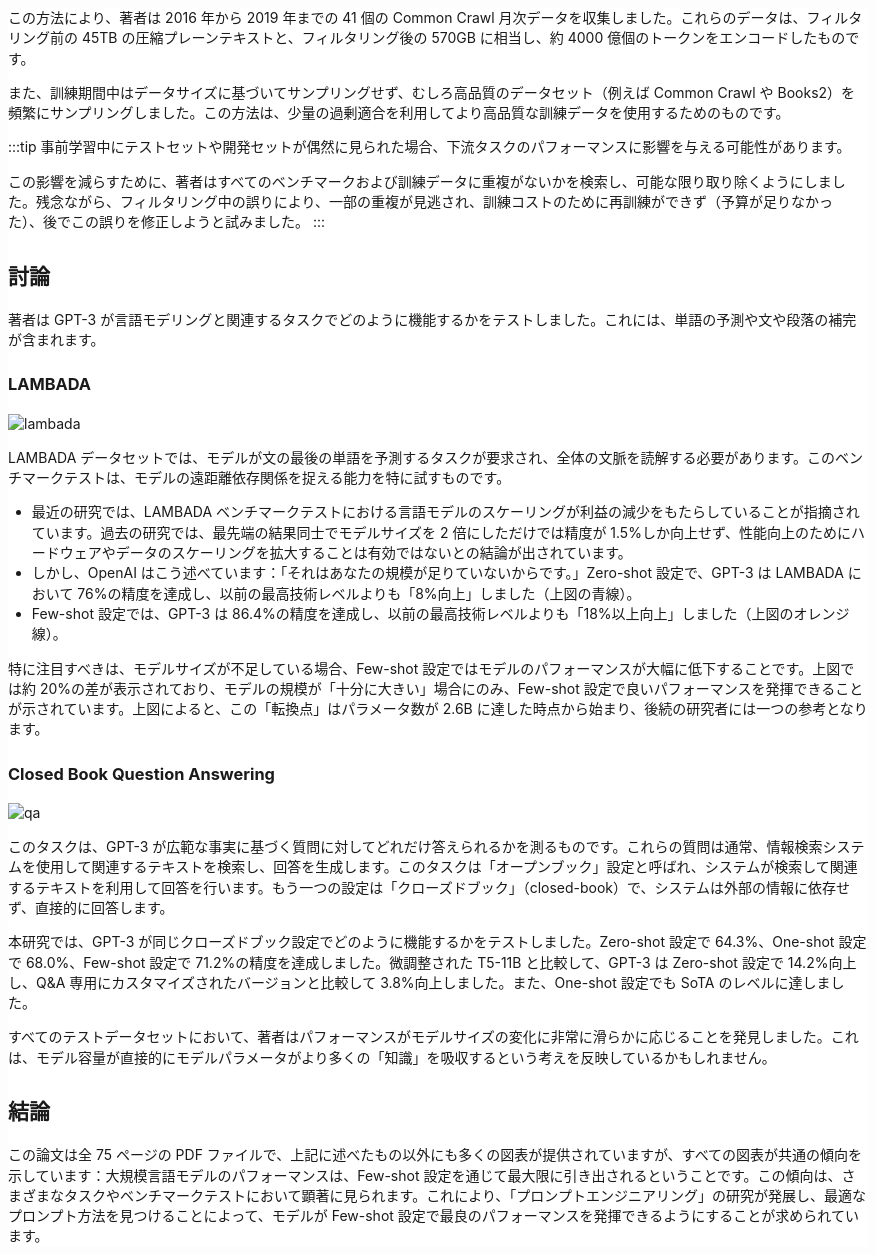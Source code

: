 この方法により、著者は 2016 年から 2019 年までの 41 個の Common Crawl 月次データを収集しました。これらのデータは、フィルタリング前の 45TB の圧縮プレーンテキストと、フィルタリング後の 570GB に相当し、約 4000 億個のトークンをエンコードしたものです。

また、訓練期間中はデータサイズに基づいてサンプリングせず、むしろ高品質のデータセット（例えば Common Crawl や Books2）を頻繁にサンプリングしました。この方法は、少量の過剰適合を利用してより高品質な訓練データを使用するためのものです。

:::tip
事前学習中にテストセットや開発セットが偶然に見られた場合、下流タスクのパフォーマンスに影響を与える可能性があります。

この影響を減らすために、著者はすべてのベンチマークおよび訓練データに重複がないかを検索し、可能な限り取り除くようにしました。残念ながら、フィルタリング中の誤りにより、一部の重複が見逃され、訓練コストのために再訓練ができず（予算が足りなかった）、後でこの誤りを修正しようと試みました。
:::

## 討論

著者は GPT-3 が言語モデリングと関連するタスクでどのように機能するかをテストしました。これには、単語の予測や文や段落の補完が含まれます。

### LAMBADA

![lambada](./img/img4.jpg)

LAMBADA データセットでは、モデルが文の最後の単語を予測するタスクが要求され、全体の文脈を読解する必要があります。このベンチマークテストは、モデルの遠距離依存関係を捉える能力を特に試すものです。

- 最近の研究では、LAMBADA ベンチマークテストにおける言語モデルのスケーリングが利益の減少をもたらしていることが指摘されています。過去の研究では、最先端の結果同士でモデルサイズを 2 倍にしただけでは精度が 1.5%しか向上せず、性能向上のためにハードウェアやデータのスケーリングを拡大することは有効ではないとの結論が出されています。
- しかし、OpenAI はこう述べています：「それはあなたの規模が足りていないからです。」Zero-shot 設定で、GPT-3 は LAMBADA において 76%の精度を達成し、以前の最高技術レベルよりも「8%向上」しました（上図の青線）。
- Few-shot 設定では、GPT-3 は 86.4%の精度を達成し、以前の最高技術レベルよりも「18%以上向上」しました（上図のオレンジ線）。

特に注目すべきは、モデルサイズが不足している場合、Few-shot 設定ではモデルのパフォーマンスが大幅に低下することです。上図では約 20%の差が表示されており、モデルの規模が「十分に大きい」場合にのみ、Few-shot 設定で良いパフォーマンスを発揮できることが示されています。上図によると、この「転換点」はパラメータ数が 2.6B に達した時点から始まり、後続の研究者には一つの参考となります。

### Closed Book Question Answering

![qa](./img/img5.jpg)

このタスクは、GPT-3 が広範な事実に基づく質問に対してどれだけ答えられるかを測るものです。これらの質問は通常、情報検索システムを使用して関連するテキストを検索し、回答を生成します。このタスクは「オープンブック」設定と呼ばれ、システムが検索して関連するテキストを利用して回答を行います。もう一つの設定は「クローズドブック」（closed-book）で、システムは外部の情報に依存せず、直接的に回答します。

本研究では、GPT-3 が同じクローズドブック設定でどのように機能するかをテストしました。Zero-shot 設定で 64.3%、One-shot 設定で 68.0%、Few-shot 設定で 71.2%の精度を達成しました。微調整された T5-11B と比較して、GPT-3 は Zero-shot 設定で 14.2%向上し、Q&A 専用にカスタマイズされたバージョンと比較して 3.8%向上しました。また、One-shot 設定でも SoTA のレベルに達しました。

すべてのテストデータセットにおいて、著者はパフォーマンスがモデルサイズの変化に非常に滑らかに応じることを発見しました。これは、モデル容量が直接的にモデルパラメータがより多くの「知識」を吸収するという考えを反映しているかもしれません。

## 結論

この論文は全 75 ページの PDF ファイルで、上記に述べたもの以外にも多くの図表が提供されていますが、すべての図表が共通の傾向を示しています：大規模言語モデルのパフォーマンスは、Few-shot 設定を通じて最大限に引き出されるということです。この傾向は、さまざまなタスクやベンチマークテストにおいて顕著に見られます。これにより、「プロンプトエンジニアリング」の研究が発展し、最適なプロンプト方法を見つけることによって、モデルが Few-shot 設定で最良のパフォーマンスを発揮できるようにすることが求められています。
